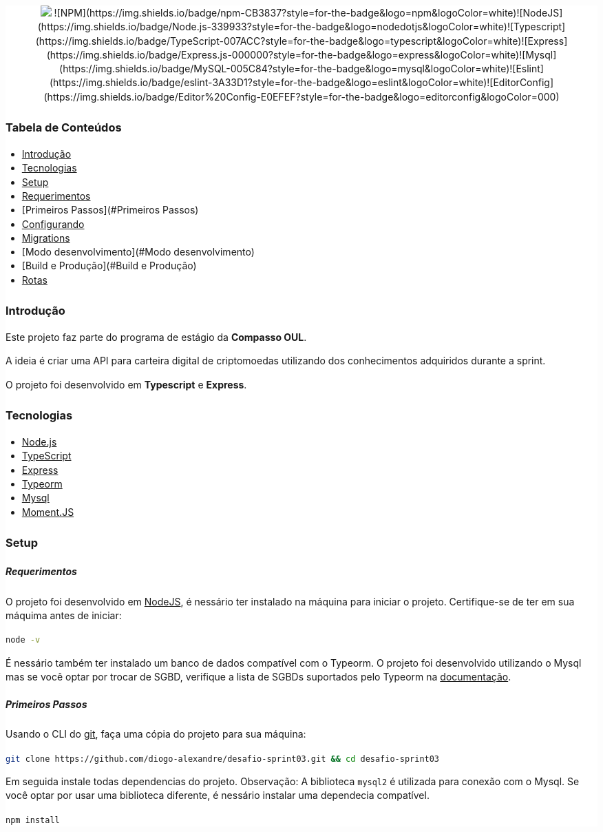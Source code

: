 <p align='center'>
<img src='https://ms-f7-sites-01-cdn.azureedge.net/docs/stories/1429227625033526993-compasso-uol-professional-services-azure-pt-brazil/resources/009137f8-d97d-449c-8b02-1bc1276929fa/1429228339784747101_1429228339784747101' max-width='300px'/>
![NPM](https://img.shields.io/badge/npm-CB3837?style=for-the-badge&logo=npm&logoColor=white)![NodeJS](https://img.shields.io/badge/Node.js-339933?style=for-the-badge&logo=nodedotjs&logoColor=white)![Typescript](https://img.shields.io/badge/TypeScript-007ACC?style=for-the-badge&logo=typescript&logoColor=white)![Express](https://img.shields.io/badge/Express.js-000000?style=for-the-badge&logo=express&logoColor=white)![Mysql](https://img.shields.io/badge/MySQL-005C84?style=for-the-badge&logo=mysql&logoColor=white)![Eslint](https://img.shields.io/badge/eslint-3A33D1?style=for-the-badge&logo=eslint&logoColor=white)![EditorConfig](https://img.shields.io/badge/Editor%20Config-E0EFEF?style=for-the-badge&logo=editorconfig&logoColor=000)
</p>


### Tabela de Conteúdos
- [Introdução](#Introdução)
- [Tecnologias](#Tecnologias)
- [Setup](#Setup)
 - [Requerimentos](#Requerimentos)
 - [Primeiros Passos](#Primeiros Passos)
 - [Configurando](#Configurando)
 - [Migrations](#Migrations)
 - [Modo desenvolvimento](#Modo desenvolvimento)
 - [Build e Produção](#Build e Produção)
- [Rotas](#Rotas)

### Introdução

Este projeto faz parte do programa de estágio da **Compasso OUL**.

A ideia é criar uma API para carteira digital de criptomoedas utilizando dos conhecimentos adquiridos durante a sprint.

O projeto foi desenvolvido em **Typescript** e **Express**.

### Tecnologias

- [Node.js](https://nodejs.org/en/)
- [TypeScript](https://www.typescriptlang.org/)
- [Express](https://expressjs.com/pt-br/)
- [Typeorm](https://typeorm.io/#/)
- [Mysql](https://www.mysql.com/)
- [Moment.JS](https://momentjs.com/)

### Setup

##### Requerimentos
O projeto foi desenvolvido em [NodeJS](https://nodejs.org/en/), é nessário ter instalado na máquina para iniciar o projeto. Certifique-se de ter em sua máquima antes de iniciar:
```bash
node -v
```

É nessário também ter instalado um banco de dados compatível com o Typeorm. O projeto foi desenvolvido utilizando o Mysql mas se você optar por trocar de SGBD, verifique a lista de SGBDs suportados pelo Typeorm na [documentação](https://typeorm.io/#/undefined/installation).

##### Primeiros Passos
Usando o CLI do [git](https://git-scm.com/), faça uma cópia do projeto para sua máquina:
```bash
git clone https://github.com/diogo-alexandre/desafio-sprint03.git && cd desafio-sprint03
```
Em seguida instale todas dependencias do projeto.
Observação: A biblioteca `mysql2` é utilizada para conexão com o Mysql. Se você optar por usar uma biblioteca diferente, é nessário instalar uma dependecia compatível.
```bash
npm install
```
